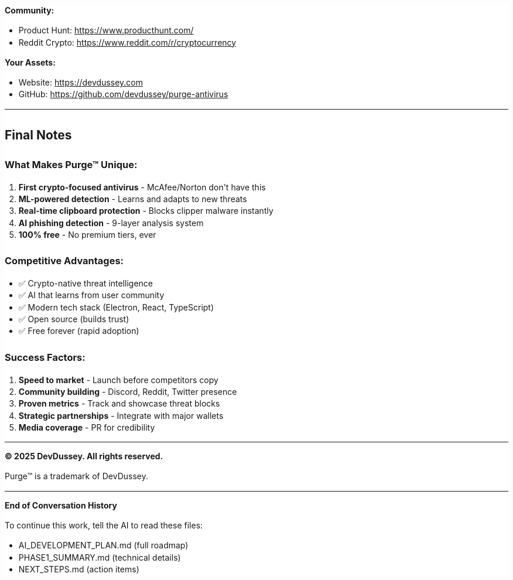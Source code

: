 **Community:**
- Product Hunt: https://www.producthunt.com/
- Reddit Crypto: https://www.reddit.com/r/cryptocurrency

**Your Assets:**
- Website: https://devdussey.com
- GitHub: https://github.com/devdussey/purge-antivirus

---

## Final Notes

### What Makes Purge™ Unique:
1. **First crypto-focused antivirus** - McAfee/Norton don't have this
2. **ML-powered detection** - Learns and adapts to new threats
3. **Real-time clipboard protection** - Blocks clipper malware instantly
4. **AI phishing detection** - 9-layer analysis system
5. **100% free** - No premium tiers, ever

### Competitive Advantages:
- ✅ Crypto-native threat intelligence
- ✅ AI that learns from user community
- ✅ Modern tech stack (Electron, React, TypeScript)
- ✅ Open source (builds trust)
- ✅ Free forever (rapid adoption)

### Success Factors:
1. **Speed to market** - Launch before competitors copy
2. **Community building** - Discord, Reddit, Twitter presence
3. **Proven metrics** - Track and showcase threat blocks
4. **Strategic partnerships** - Integrate with major wallets
5. **Media coverage** - PR for credibility

---

**© 2025 DevDussey. All rights reserved.**

Purge™ is a trademark of DevDussey.

---

**End of Conversation History**

To continue this work, tell the AI to read these files:
- AI_DEVELOPMENT_PLAN.md (full roadmap)
- PHASE1_SUMMARY.md (technical details)
- NEXT_STEPS.md (action items)
